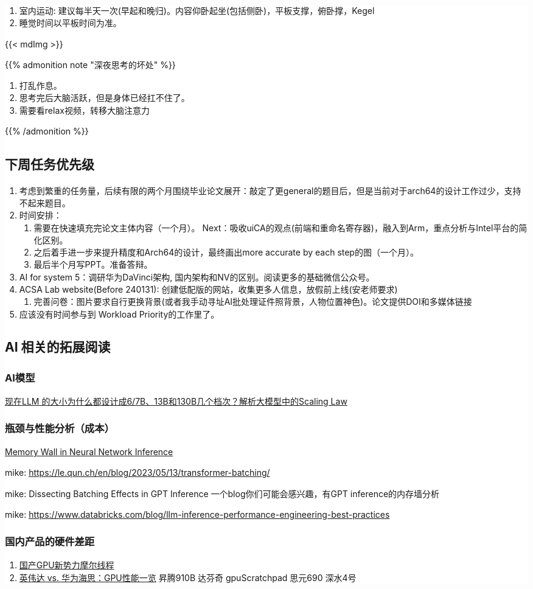 1. 室内运动: 建议每半天一次(早起和晚归)。内容仰卧起坐(包括侧卧)，平板支撑，俯卧撑，Kegel
2. 睡觉时间以平板时间为准。

{{< mdImg >}}

{{% admonition note "深夜思考的坏处" %}}

1. 打乱作息。
2. 思考完后大脑活跃，但是身体已经扛不住了。
3. 需要看relax视频，转移大脑注意力

{{% /admonition %}}

## 下周任务优先级

1. 考虑到繁重的任务量，后续有限的两个月围绕毕业论文展开：敲定了更general的题目后，但是当前对于arch64的设计工作过少，支持不起来题目。
2. 时间安排：
      1. 需要在快速填充完论文主体内容（一个月）。
      Next：吸收uiCA的观点(前端和重命名寄存器)，融入到Arm，重点分析与Intel平台的简化区别。
      2. 之后着手进一步来提升精度和Arch64的设计，最终画出more accurate by each step的图（一个月）。 
      3. 最后半个月写PPT。准备答辩。
3. AI for system 5：调研华为DaVinci架构, 国内架构和NV的区别。阅读更多的基础微信公众号。
4. ACSA Lab website(Before 240131): 创建低配版的网站，收集更多人信息，放假前上线(安老师要求)
      1. 完善问卷：图片要求自行更换背景(或者我手动寻址AI批处理证件照背景，人物位置神色)。论文提供DOI和多媒体链接
5. 应该没有时间参与到 Workload Priority的工作里了。

## AI 相关的拓展阅读



### AI模型

[现在LLM 的大小为什么都设计成6/7B、13B和130B几个档次？解析大模型中的Scaling Law](https://mp.weixin.qq.com/s/-JwiRvYAo61RG6iHHhwmVg)

### 瓶颈与性能分析（成本）

[Memory Wall in Neural Network Inference](https://blog.csdn.net/qq_49588762/article/details/135528513)

mike:
https://le.qun.ch/en/blog/2023/05/13/transformer-batching/

mike:
Dissecting Batching Effects in GPT Inference 一个blog你们可能会感兴趣，有GPT inference的内存墙分析

mike:
https://www.databricks.com/blog/llm-inference-performance-engineering-best-practices


### 国内产品的硬件差距 

1. [国产GPU新势力摩尔线程](https://mp.weixin.qq.com/s/u-hwp7kBTW7fOgDlNNKkRQ)
2. [英伟达 vs. 华为海思：GPU性能一览](https://mp.weixin.qq.com/s/d8rdGy8NNbxyqNVU8y11WQ)
昇腾910B 达芬奇 gpuScratchpad
思元690
深水4号
